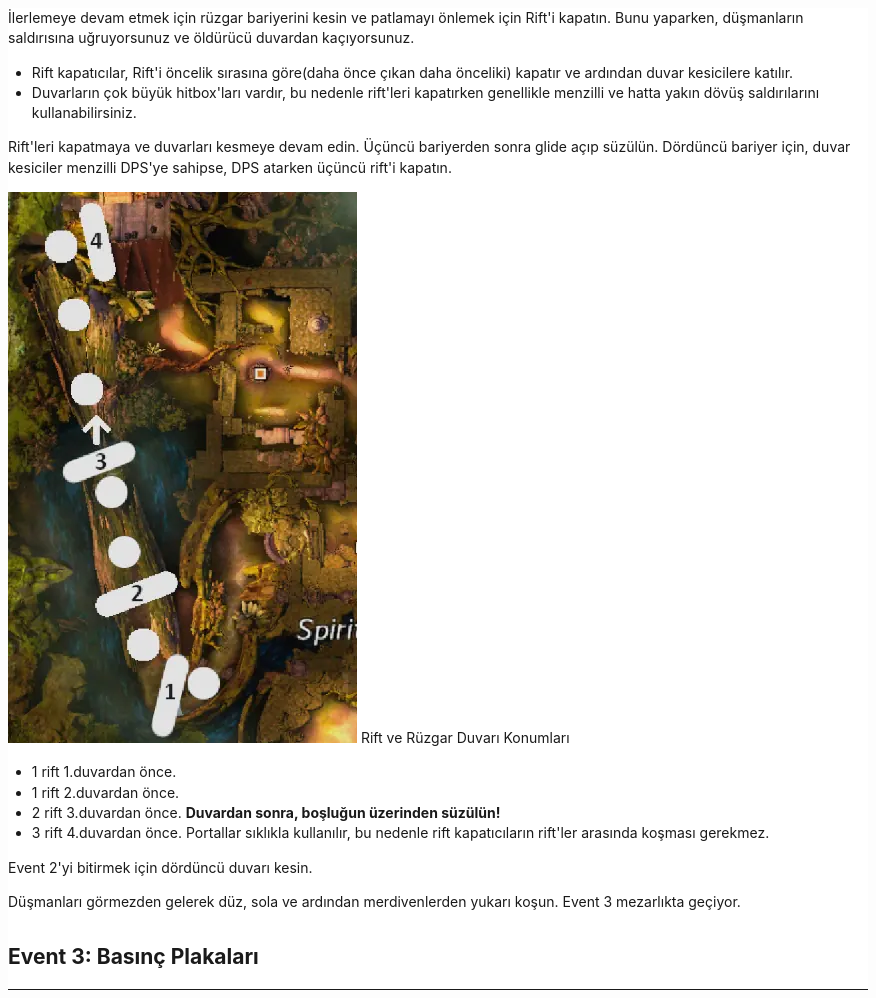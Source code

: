 İlerlemeye devam etmek için rüzgar bariyerini kesin ve patlamayı önlemek için Rift'i kapatın. Bunu yaparken, düşmanların saldırısına uğruyorsunuz ve öldürücü duvardan kaçıyorsunuz.

- Rift kapatıcılar, Rift'i öncelik sırasına göre(daha önce çıkan daha önceliki) kapatır ve ardından duvar kesicilere katılır.
- Duvarların çok büyük hitbox'ları vardır, bu nedenle rift'leri kapatırken genellikle menzilli ve hatta yakın dövüş saldırılarını kullanabilirsiniz.

Rift'leri kapatmaya ve duvarları kesmeye devam edin. Üçüncü bariyerden sonra glide açıp süzülün. Dördüncü bariyer için, duvar kesiciler menzilli DPS'ye sahipse, DPS atarken üçüncü rift'i kapatın.

![](images/special-rift-ethereal-barrier-locations.webp)
Rift ve Rüzgar Duvarı Konumları

- 1 rift 1.duvardan önce.
- 1 rift 2.duvardan önce.
- 2 rift 3.duvardan önce. **Duvardan sonra, boşluğun üzerinden süzülün!**
- 3 rift 4.duvardan önce. Portallar sıklıkla kullanılır, bu nedenle rift kapatıcıların rift'ler arasında koşması gerekmez.

Event 2'yi bitirmek için dördüncü duvarı kesin.

Düşmanları görmezden gelerek düz, sola ve ardından merdivenlerden yukarı koşun. Event 3 mezarlıkta geçiyor.

## Event 3: Basınç Plakaları

---